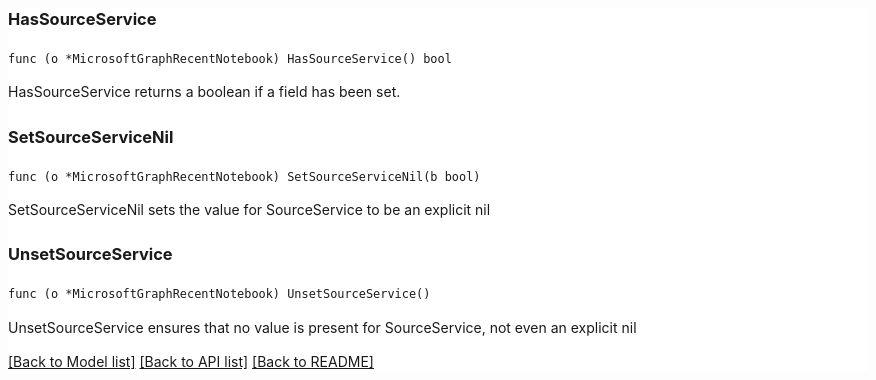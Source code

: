 ### HasSourceService

`func (o *MicrosoftGraphRecentNotebook) HasSourceService() bool`

HasSourceService returns a boolean if a field has been set.

### SetSourceServiceNil

`func (o *MicrosoftGraphRecentNotebook) SetSourceServiceNil(b bool)`

 SetSourceServiceNil sets the value for SourceService to be an explicit nil

### UnsetSourceService
`func (o *MicrosoftGraphRecentNotebook) UnsetSourceService()`

UnsetSourceService ensures that no value is present for SourceService, not even an explicit nil

[[Back to Model list]](../README.md#documentation-for-models) [[Back to API list]](../README.md#documentation-for-api-endpoints) [[Back to README]](../README.md)


